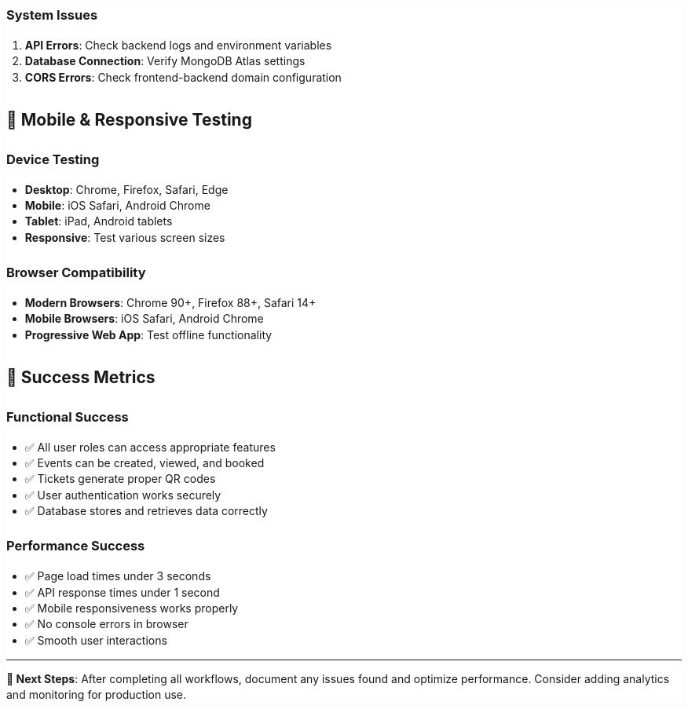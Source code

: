 ### **System Issues**
1. **API Errors**: Check backend logs and environment variables
2. **Database Connection**: Verify MongoDB Atlas settings
3. **CORS Errors**: Check frontend-backend domain configuration

## 📱 **Mobile & Responsive Testing**

### **Device Testing**
- **Desktop**: Chrome, Firefox, Safari, Edge
- **Mobile**: iOS Safari, Android Chrome
- **Tablet**: iPad, Android tablets
- **Responsive**: Test various screen sizes

### **Browser Compatibility**
- **Modern Browsers**: Chrome 90+, Firefox 88+, Safari 14+
- **Mobile Browsers**: iOS Safari, Android Chrome
- **Progressive Web App**: Test offline functionality

## 🎉 **Success Metrics**

### **Functional Success**
- ✅ All user roles can access appropriate features
- ✅ Events can be created, viewed, and booked
- ✅ Tickets generate proper QR codes
- ✅ User authentication works securely
- ✅ Database stores and retrieves data correctly

### **Performance Success**
- ✅ Page load times under 3 seconds
- ✅ API response times under 1 second
- ✅ Mobile responsiveness works properly
- ✅ No console errors in browser
- ✅ Smooth user interactions

---

**🎯 Next Steps**: After completing all workflows, document any issues found and optimize performance. Consider adding analytics and monitoring for production use.
